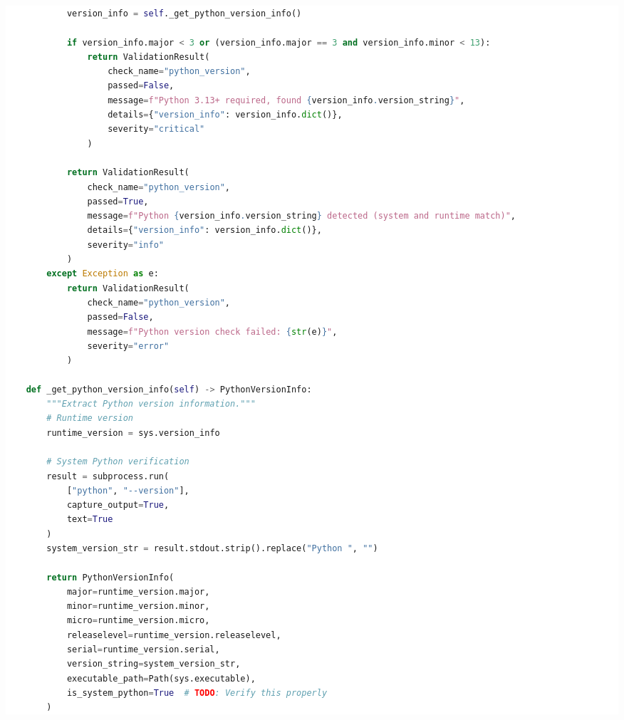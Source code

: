 ```python
            version_info = self._get_python_version_info()

            if version_info.major < 3 or (version_info.major == 3 and version_info.minor < 13):
                return ValidationResult(
                    check_name="python_version",
                    passed=False,
                    message=f"Python 3.13+ required, found {version_info.version_string}",
                    details={"version_info": version_info.dict()},
                    severity="critical"
                )

            return ValidationResult(
                check_name="python_version",
                passed=True,
                message=f"Python {version_info.version_string} detected (system and runtime match)",
                details={"version_info": version_info.dict()},
                severity="info"
            )
        except Exception as e:
            return ValidationResult(
                check_name="python_version",
                passed=False,
                message=f"Python version check failed: {str(e)}",
                severity="error"
            )

    def _get_python_version_info(self) -> PythonVersionInfo:
        """Extract Python version information."""
        # Runtime version
        runtime_version = sys.version_info

        # System Python verification
        result = subprocess.run(
            ["python", "--version"],
            capture_output=True,
            text=True
        )
        system_version_str = result.stdout.strip().replace("Python ", "")

        return PythonVersionInfo(
            major=runtime_version.major,
            minor=runtime_version.minor,
            micro=runtime_version.micro,
            releaselevel=runtime_version.releaselevel,
            serial=runtime_version.serial,
            version_string=system_version_str,
            executable_path=Path(sys.executable),
            is_system_python=True  # TODO: Verify this properly
        )
```
